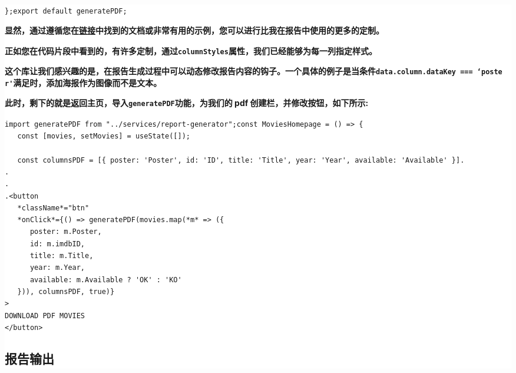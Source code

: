 ```
};export default generatePDF;
```

**显然，通过遵循您在[链接](https://github.com/simonbengtsson/jsPDF-AutoTable/blob/master/examples/examples.js)中找到的文档或非常有用的示例，您可以进行比我在报告中使用的更多的定制。**

**正如您在代码片段中看到的，有许多定制，通过`columnStyles`属性，我们已经能够为每一列指定样式。**

**这个库让我们感兴趣的是，在报告生成过程中可以动态修改报告内容的钩子。一个具体的例子是当条件`data.column.dataKey === ‘poster'`满足时，添加海报作为图像而不是文本。**

**此时，剩下的就是返回主页，导入`generatePDF`功能，为我们的 pdf 创建栏，并修改按钮，如下所示:**

```
import generatePDF from "../services/report-generator";const MoviesHomepage = () => {
   const [movies, setMovies] = useState([]);

   const columnsPDF = [{ poster: 'Poster', id: 'ID', title: 'Title', year: 'Year', available: 'Available' }].
.
.
.<button
   *className*="btn"
   *onClick*={() => generatePDF(movies.map(*m* => ({
      poster: m.Poster,
      id: m.imdbID,
      title: m.Title,
      year: m.Year,
      available: m.Available ? 'OK' : 'KO'
   })), columnsPDF, true)}
>
DOWNLOAD PDF MOVIES
</button>
```

## ****报告输出****
